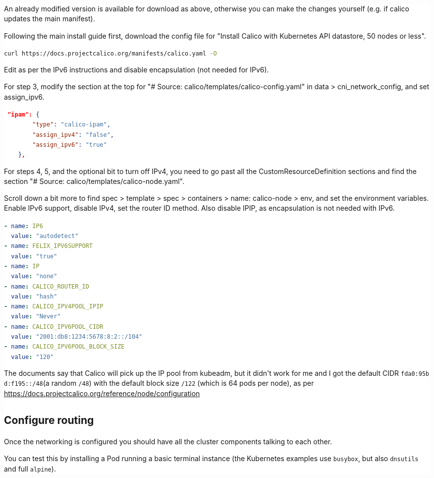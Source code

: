 An already modified version is available for download as above, otherwise you can make the changes yourself (e.g. if calico updates the main manifest).

Following the main install guide first, download the config file for "Install Calico with Kubernetes API datastore, 50 nodes or less".

```bash
curl https://docs.projectcalico.org/manifests/calico.yaml -O
```

Edit as per the IPv6 instructions and disable encapsulation (not needed for IPv6).

For step 3, modify the section at the top for "# Source: calico/templates/calico-config.yaml" in data > cni_network_config, and set assign_ipv6.

```json
 "ipam": {
        "type": "calico-ipam",
        "assign_ipv4": "false",
        "assign_ipv6": "true"
    },
```

For steps 4, 5, and the optional bit to turn off IPv4, you need to go past all the CustomResourceDefinition sections and find the section "# Source: calico/templates/calico-node.yaml".

Scroll down a bit more to find spec > template > spec > containers > name: calico-node > env, and set the environment variables. Enable IPv6 support, disable IPv4, set the router ID method. Also disable IPIP, as encapsulation is not needed with IPv6.

```yaml
- name: IP6
  value: "autodetect"
- name: FELIX_IPV6SUPPORT
  value: "true"
- name: IP
  value: "none"
- name: CALICO_ROUTER_ID
  value: "hash"
- name: CALICO_IPV4POOL_IPIP
  value: "Never"
- name: CALICO_IPV6POOL_CIDR
  value: "2001:db8:1234:5678:8:2::/104"
- name: CALICO_IPV6POOL_BLOCK_SIZE
  value: "120"
```

The documents say that Calico will pick up the IP pool from kubeadm, but it didn't work for me and I got the default CIDR `fda0:95bd:f195::/48`(a random `/48`) with the default block size `/122` (which is 64 pods per node), as per https://docs.projectcalico.org/reference/node/configuration


## Configure routing

Once the networking is configured you should have all the cluster components talking to each other.

You can test this by installing a Pod running a basic terminal instance (the Kubernetes examples use `busybox`, but also `dnsutils` and full `alpine`).
